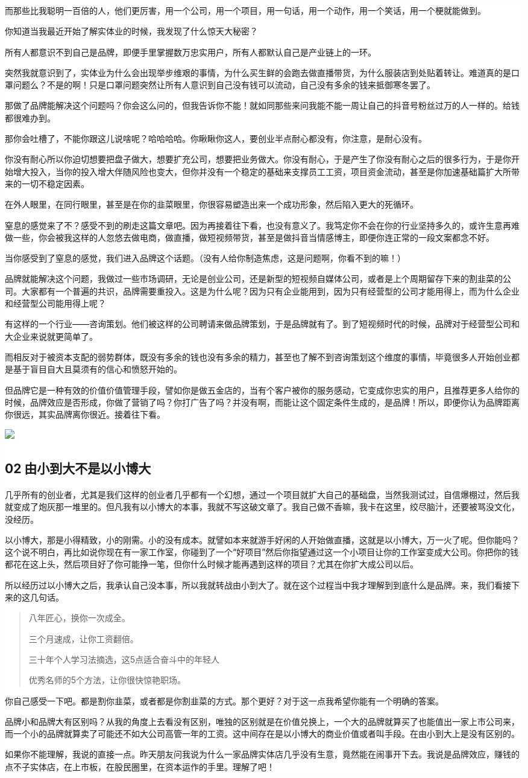 而那些比我聪明一百倍的人，他们更厉害，用一个公司，用一个项目，用一句话，用一个动作，用一个笑话，用一个梗就能做到。

你知道当我最近开始了解实体业的时候，我发现了什么惊天大秘密？

所有人都意识不到自己是品牌，即便手里掌握数万忠实用户，所有人都默认自己是产业链上的一环。

突然我就意识到了，实体业为什么会出现举步维艰的事情，为什么买生鲜的会跑去做直播带货，为什么服装店到处贴着转让。难道真的是口罩问题么？不是的啊！只是口罩问题突然让所有人意识到自己没有钱可以流动，自己没有多余的钱来抵御寒冬罢了。

那做了品牌能解决这个问题吗？你会这么问的，但我告诉你不能！就如同那些来问我能不能一周让自己的抖音号粉丝过万的人一样的。给钱都很难办到。

那你会吐槽了，不能你跟这儿说啥呢？哈哈哈哈。你瞅瞅你这人，要创业半点耐心都没有，你注意，是耐心没有。

你没有耐心所以你迫切想要把盘子做大，想要扩充公司，想要把业务做大。你没有耐心，于是产生了你没有耐心之后的很多行为，于是你开始增大投入，当你的投入增大伴随风险也变大，但你并没有一个稳定的基础来支撑员工工资，项目资金流动，甚至是你加速基础篇扩大所带来的一切不稳定因素。

在外人眼里，在同行眼里，甚至是在你的韭菜眼里，你很容易塑造出来一个成功形象，然后陷入更大的死循环。

窒息的感觉来了不？感受不到的刷走这篇文章吧。因为再接着往下看，也没有意义了。我笃定你不会在你的行业坚持多久的，或许生意再难做一些，你会被我这样的人忽悠去做电商，做直播，做短视频带货，甚至是做抖音当情感博主，即便你连正常的一段文案都念不好。

当你感受到了窒息的感觉，我们进入品牌这个话题。（没有人给你制造焦虑，这是问题啊，你看不到的嘛！）

品牌就能解决这个问题，我做过一些市场调研，无论是创业公司，还是新型的短视频自媒体公司，或者是上个周期留存下来的割韭菜的公司。大家都有一个普遍的共识，品牌需要重投入。这是为什么呢？因为只有企业能用到，因为只有经营型的公司才能用得上，而为什么企业和经营型公司能用得上呢？

有这样的一个行业——咨询策划。他们被这样的公司聘请来做品牌策划，于是品牌就有了。到了短视频时代的时候，品牌对于经营型公司和大企业来说就更简单了。

而相反对于被资本支配的弱势群体，既没有多余的钱也没有多余的精力，甚至也了解不到咨询策划这个维度的事情，毕竟很多人开始创业都是基于盲目自大且莫须有的信心和愤怒开始的。

但品牌它是一种有效的价值价值管理手段，譬如你是做五金店的，当有个客户被你的服务感动，它变成你忠实的用户，且推荐更多人给你的时候，品牌效应是否形成，你做了营销了吗？你打广告了吗？并没有啊，而能让这个固定条件生成的，是品牌！所以，即便你认为品牌距离你很远，其实品牌离你很近。接着往下看。

![](https://image.woshipm.com/wp-files/2022/10/anZFtYXdwMMnEFTo2T2t.jpeg)

## 02 由小到大不是以小博大

几乎所有的创业者，尤其是我们这样的创业者几乎都有一个幻想，通过一个项目就扩大自己的基础盘，当然我测试过，自信爆棚过，然后我就变成了炮灰那一堆里的。但凡我有以小博大的本事，我就不写这破文章了。我自己做不香嘛，我卡在这里，绞尽脑汁，还要被骂没文化，没经历。

以小博大，那是小得精致，小的刚需。小的没有成本。就譬如本来就游手好闲的人开始做直播，这就是以小博大，万一火了呢。但你能吗？这个说不明白，再比如说你现在有一家工作室，你碰到了一个“好项目”然后你指望通过这一个小项目让你的工作室变成大公司。你把你的钱都花在这上头，然后项目好了你可能挣一笔，但你什么时候才能再遇到这样的项目？尤其在你扩大成公司以后。

所以经历过以小博大之后，我承认自己没本事，所以我就转战由小到大了。就在这个过程当中我才理解到到底什么是品牌。来，我们看接下来的这几句话。

> 八年匠心，换你一次成全。
> 
> 三个月速成，让你工资翻倍。
> 
> 三十年个人学习法摘选，这5点适合奋斗中的年轻人
> 
> 优秀名师的5个方法，让你很快惊艳职场。

你自己感受一下吧。都是割你韭菜，或者都是你割韭菜的方式。那个更好？对于这一点我希望你能有一个明确的答案。

品牌小和品牌大有区别吗？从我的角度上去看没有区别，唯独的区别就是在价值兑换上，一个大的品牌就算买了也能值出一家上市公司来，而一个小的品牌就算卖了可能还不如大公司高管一年的工资。这中间存在是以小博大的商业价值或者叫手段。在由小到大上是没有区别的。

如果你不能理解，我说的直接一点。昨天朋友问我说为什么一家品牌实体店几乎没有生意，竟然能在闹事开下去。我说是品牌效应，赚钱的点不子实体店，在上市板，在股民圈里，在资本运作的手里。理解了吧！

